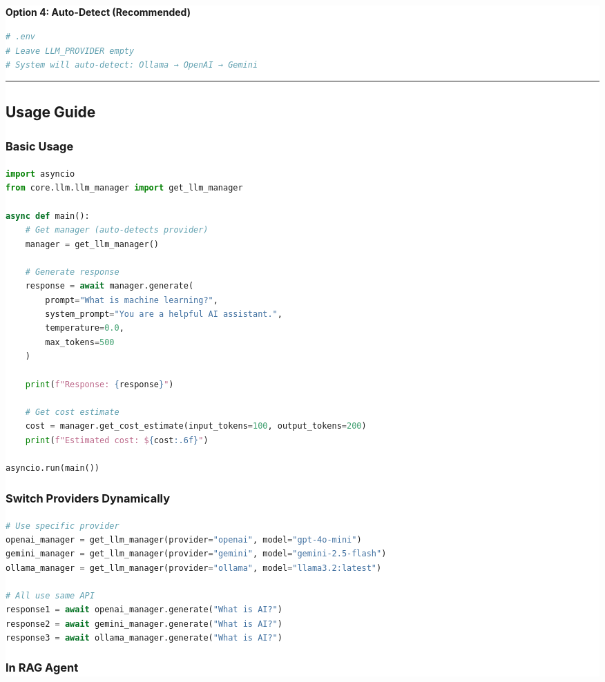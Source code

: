 **Option 4: Auto-Detect (Recommended)**
```bash
# .env
# Leave LLM_PROVIDER empty
# System will auto-detect: Ollama → OpenAI → Gemini
```

---

## Usage Guide

### Basic Usage

```python
import asyncio
from core.llm.llm_manager import get_llm_manager

async def main():
    # Get manager (auto-detects provider)
    manager = get_llm_manager()

    # Generate response
    response = await manager.generate(
        prompt="What is machine learning?",
        system_prompt="You are a helpful AI assistant.",
        temperature=0.0,
        max_tokens=500
    )

    print(f"Response: {response}")

    # Get cost estimate
    cost = manager.get_cost_estimate(input_tokens=100, output_tokens=200)
    print(f"Estimated cost: ${cost:.6f}")

asyncio.run(main())
```

### Switch Providers Dynamically

```python
# Use specific provider
openai_manager = get_llm_manager(provider="openai", model="gpt-4o-mini")
gemini_manager = get_llm_manager(provider="gemini", model="gemini-2.5-flash")
ollama_manager = get_llm_manager(provider="ollama", model="llama3.2:latest")

# All use same API
response1 = await openai_manager.generate("What is AI?")
response2 = await gemini_manager.generate("What is AI?")
response3 = await ollama_manager.generate("What is AI?")
```

### In RAG Agent
